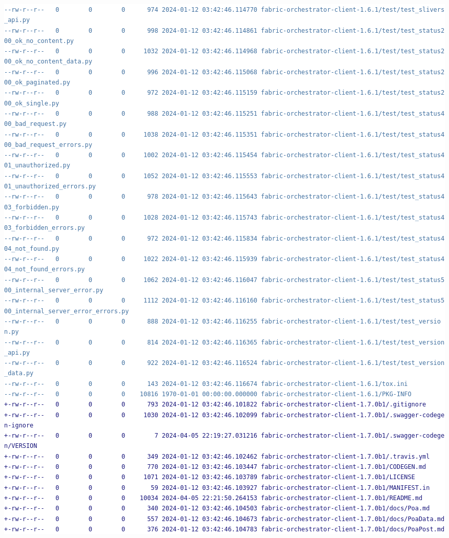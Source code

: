 ```diff
--rw-r--r--   0        0        0      974 2024-01-12 03:42:46.114770 fabric-orchestrator-client-1.6.1/test/test_slivers_api.py
--rw-r--r--   0        0        0      998 2024-01-12 03:42:46.114861 fabric-orchestrator-client-1.6.1/test/test_status200_ok_no_content.py
--rw-r--r--   0        0        0     1032 2024-01-12 03:42:46.114968 fabric-orchestrator-client-1.6.1/test/test_status200_ok_no_content_data.py
--rw-r--r--   0        0        0      996 2024-01-12 03:42:46.115068 fabric-orchestrator-client-1.6.1/test/test_status200_ok_paginated.py
--rw-r--r--   0        0        0      972 2024-01-12 03:42:46.115159 fabric-orchestrator-client-1.6.1/test/test_status200_ok_single.py
--rw-r--r--   0        0        0      988 2024-01-12 03:42:46.115251 fabric-orchestrator-client-1.6.1/test/test_status400_bad_request.py
--rw-r--r--   0        0        0     1038 2024-01-12 03:42:46.115351 fabric-orchestrator-client-1.6.1/test/test_status400_bad_request_errors.py
--rw-r--r--   0        0        0     1002 2024-01-12 03:42:46.115454 fabric-orchestrator-client-1.6.1/test/test_status401_unauthorized.py
--rw-r--r--   0        0        0     1052 2024-01-12 03:42:46.115553 fabric-orchestrator-client-1.6.1/test/test_status401_unauthorized_errors.py
--rw-r--r--   0        0        0      978 2024-01-12 03:42:46.115643 fabric-orchestrator-client-1.6.1/test/test_status403_forbidden.py
--rw-r--r--   0        0        0     1028 2024-01-12 03:42:46.115743 fabric-orchestrator-client-1.6.1/test/test_status403_forbidden_errors.py
--rw-r--r--   0        0        0      972 2024-01-12 03:42:46.115834 fabric-orchestrator-client-1.6.1/test/test_status404_not_found.py
--rw-r--r--   0        0        0     1022 2024-01-12 03:42:46.115939 fabric-orchestrator-client-1.6.1/test/test_status404_not_found_errors.py
--rw-r--r--   0        0        0     1062 2024-01-12 03:42:46.116047 fabric-orchestrator-client-1.6.1/test/test_status500_internal_server_error.py
--rw-r--r--   0        0        0     1112 2024-01-12 03:42:46.116160 fabric-orchestrator-client-1.6.1/test/test_status500_internal_server_error_errors.py
--rw-r--r--   0        0        0      888 2024-01-12 03:42:46.116255 fabric-orchestrator-client-1.6.1/test/test_version.py
--rw-r--r--   0        0        0      814 2024-01-12 03:42:46.116365 fabric-orchestrator-client-1.6.1/test/test_version_api.py
--rw-r--r--   0        0        0      922 2024-01-12 03:42:46.116524 fabric-orchestrator-client-1.6.1/test/test_version_data.py
--rw-r--r--   0        0        0      143 2024-01-12 03:42:46.116674 fabric-orchestrator-client-1.6.1/tox.ini
--rw-r--r--   0        0        0    10816 1970-01-01 00:00:00.000000 fabric-orchestrator-client-1.6.1/PKG-INFO
+-rw-r--r--   0        0        0      793 2024-01-12 03:42:46.101822 fabric-orchestrator-client-1.7.0b1/.gitignore
+-rw-r--r--   0        0        0     1030 2024-01-12 03:42:46.102099 fabric-orchestrator-client-1.7.0b1/.swagger-codegen-ignore
+-rw-r--r--   0        0        0        7 2024-04-05 22:19:27.031216 fabric-orchestrator-client-1.7.0b1/.swagger-codegen/VERSION
+-rw-r--r--   0        0        0      349 2024-01-12 03:42:46.102462 fabric-orchestrator-client-1.7.0b1/.travis.yml
+-rw-r--r--   0        0        0      770 2024-01-12 03:42:46.103447 fabric-orchestrator-client-1.7.0b1/CODEGEN.md
+-rw-r--r--   0        0        0     1071 2024-01-12 03:42:46.103789 fabric-orchestrator-client-1.7.0b1/LICENSE
+-rw-r--r--   0        0        0       59 2024-01-12 03:42:46.103927 fabric-orchestrator-client-1.7.0b1/MANIFEST.in
+-rw-r--r--   0        0        0    10034 2024-04-05 22:21:50.264153 fabric-orchestrator-client-1.7.0b1/README.md
+-rw-r--r--   0        0        0      340 2024-01-12 03:42:46.104503 fabric-orchestrator-client-1.7.0b1/docs/Poa.md
+-rw-r--r--   0        0        0      557 2024-01-12 03:42:46.104673 fabric-orchestrator-client-1.7.0b1/docs/PoaData.md
+-rw-r--r--   0        0        0      376 2024-01-12 03:42:46.104783 fabric-orchestrator-client-1.7.0b1/docs/PoaPost.md
```